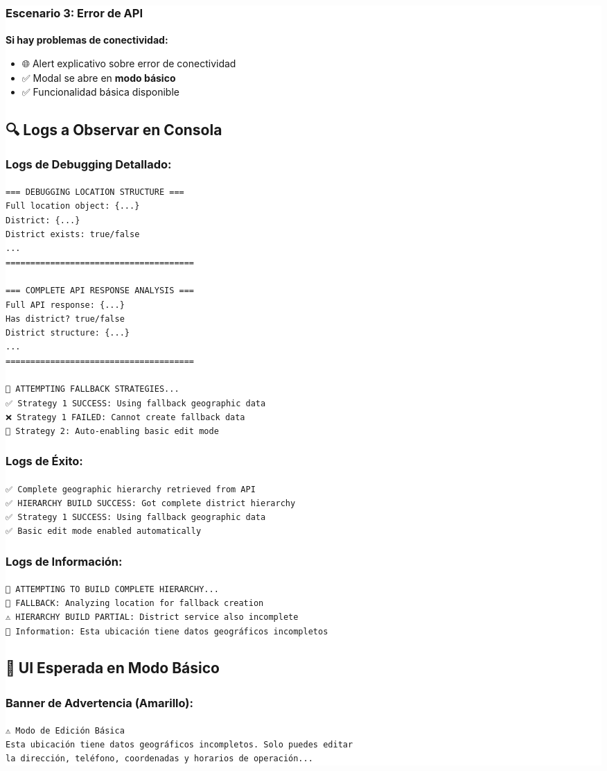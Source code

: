 ### Escenario 3: Error de API
**Si hay problemas de conectividad:**
- 🌐 Alert explicativo sobre error de conectividad
- ✅ Modal se abre en **modo básico**
- ✅ Funcionalidad básica disponible

## 🔍 Logs a Observar en Consola

### Logs de Debugging Detallado:
```
=== DEBUGGING LOCATION STRUCTURE ===
Full location object: {...}
District: {...}
District exists: true/false
...
======================================

=== COMPLETE API RESPONSE ANALYSIS ===
Full API response: {...}
Has district? true/false
District structure: {...}
...
======================================

🔄 ATTEMPTING FALLBACK STRATEGIES...
✅ Strategy 1 SUCCESS: Using fallback geographic data
❌ Strategy 1 FAILED: Cannot create fallback data
🚨 Strategy 2: Auto-enabling basic edit mode
```

### Logs de Éxito:
```
✅ Complete geographic hierarchy retrieved from API
✅ HIERARCHY BUILD SUCCESS: Got complete district hierarchy
✅ Strategy 1 SUCCESS: Using fallback geographic data
✅ Basic edit mode enabled automatically
```

### Logs de Información:
```
🔧 ATTEMPTING TO BUILD COMPLETE HIERARCHY...
🔧 FALLBACK: Analyzing location for fallback creation
⚠️ HIERARCHY BUILD PARTIAL: District service also incomplete
📍 Information: Esta ubicación tiene datos geográficos incompletos
```

## 🎨 UI Esperada en Modo Básico

### Banner de Advertencia (Amarillo):
```
⚠️ Modo de Edición Básica
Esta ubicación tiene datos geográficos incompletos. Solo puedes editar 
la dirección, teléfono, coordenadas y horarios de operación...
```
